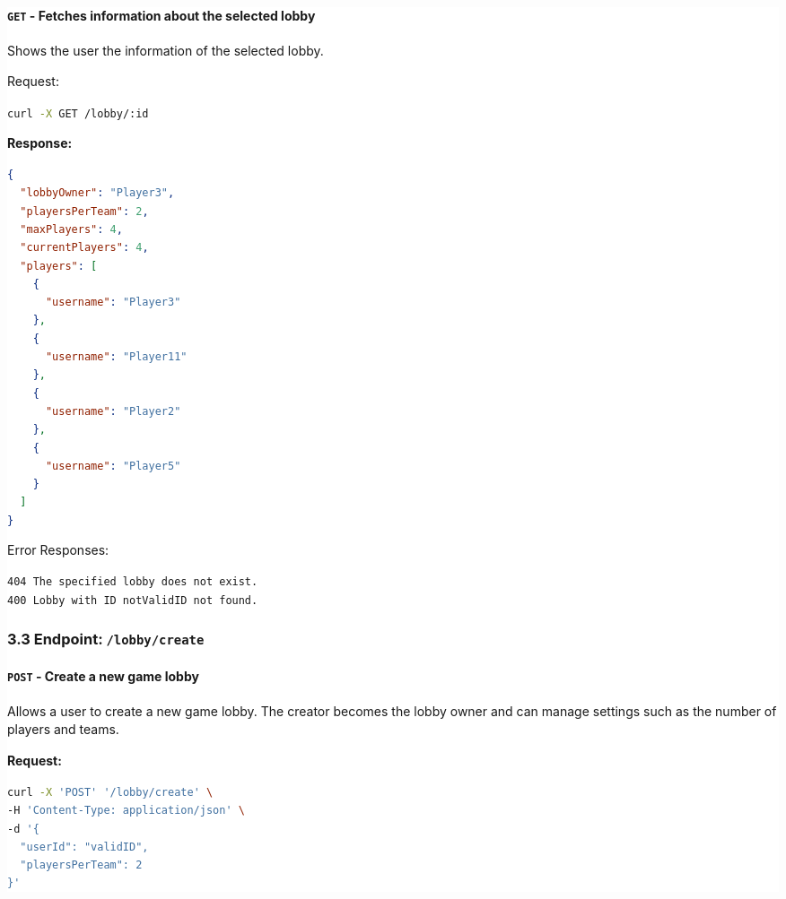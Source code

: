 #### `GET` - Fetches information about the selected lobby

Shows the user the information of the selected lobby.

Request:

```bash
curl -X GET /lobby/:id
```

**Response:**

```json
{
  "lobbyOwner": "Player3",
  "playersPerTeam": 2,
  "maxPlayers": 4,
  "currentPlayers": 4,
  "players": [
    {
      "username": "Player3"
    },
    {
      "username": "Player11"
    },
    {
      "username": "Player2"
    },
    {
      "username": "Player5"
    }
  ]
}
```

Error Responses:

```
404 The specified lobby does not exist.
400 Lobby with ID notValidID not found.
```

### 3.3 Endpoint: `/lobby/create`

#### `POST` - Create a new game lobby

Allows a user to create a new game lobby. The creator becomes the lobby owner and can manage settings such as the number of players and teams.

**Request:**

```bash
curl -X 'POST' '/lobby/create' \
-H 'Content-Type: application/json' \
-d '{
  "userId": "validID",
  "playersPerTeam": 2
}'
```
